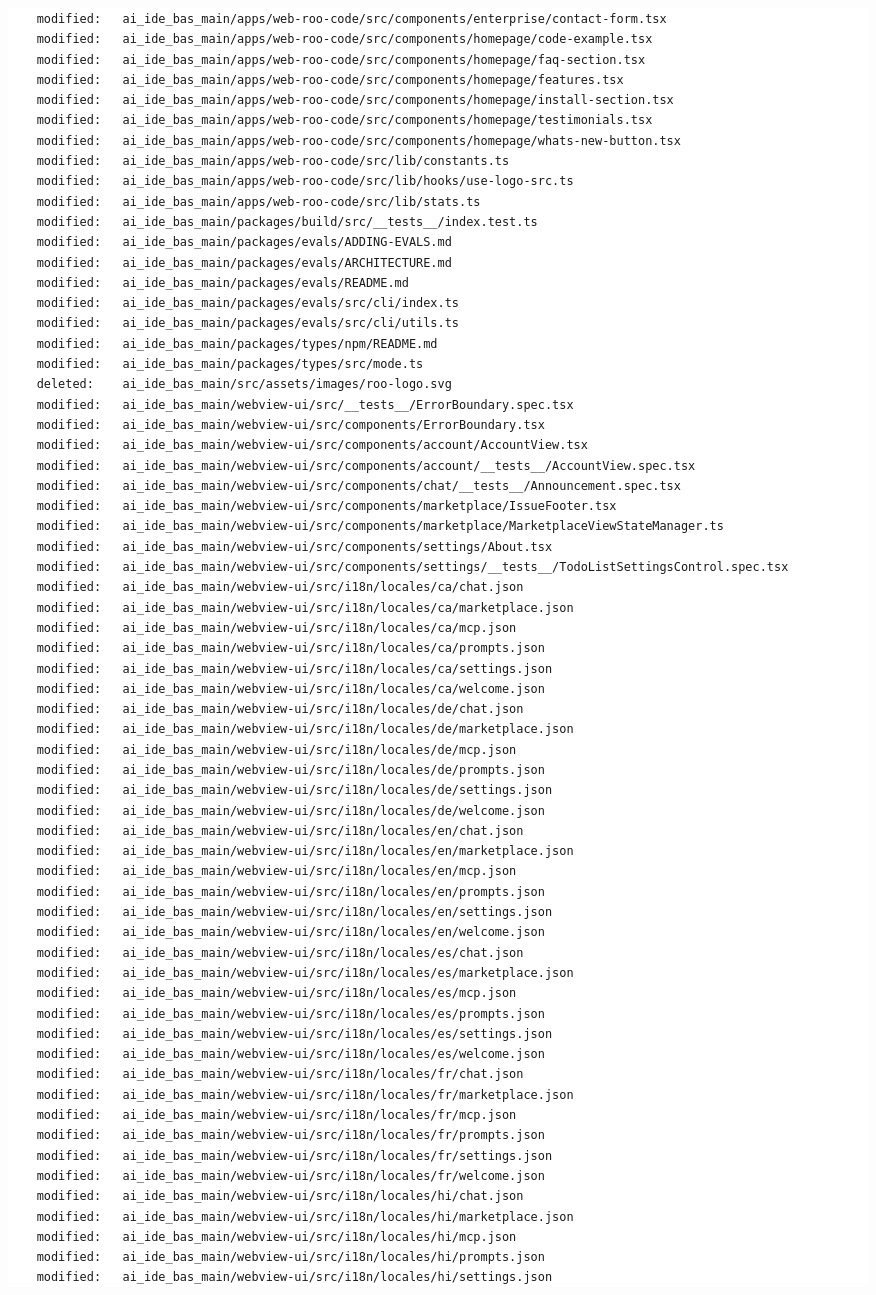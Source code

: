        modified:   ai_ide_bas_main/apps/web-roo-code/src/components/enterprise/contact-form.tsx
        modified:   ai_ide_bas_main/apps/web-roo-code/src/components/homepage/code-example.tsx
        modified:   ai_ide_bas_main/apps/web-roo-code/src/components/homepage/faq-section.tsx
        modified:   ai_ide_bas_main/apps/web-roo-code/src/components/homepage/features.tsx
        modified:   ai_ide_bas_main/apps/web-roo-code/src/components/homepage/install-section.tsx
        modified:   ai_ide_bas_main/apps/web-roo-code/src/components/homepage/testimonials.tsx
        modified:   ai_ide_bas_main/apps/web-roo-code/src/components/homepage/whats-new-button.tsx
        modified:   ai_ide_bas_main/apps/web-roo-code/src/lib/constants.ts
        modified:   ai_ide_bas_main/apps/web-roo-code/src/lib/hooks/use-logo-src.ts
        modified:   ai_ide_bas_main/apps/web-roo-code/src/lib/stats.ts
        modified:   ai_ide_bas_main/packages/build/src/__tests__/index.test.ts
        modified:   ai_ide_bas_main/packages/evals/ADDING-EVALS.md
        modified:   ai_ide_bas_main/packages/evals/ARCHITECTURE.md
        modified:   ai_ide_bas_main/packages/evals/README.md
        modified:   ai_ide_bas_main/packages/evals/src/cli/index.ts
        modified:   ai_ide_bas_main/packages/evals/src/cli/utils.ts
        modified:   ai_ide_bas_main/packages/types/npm/README.md
        modified:   ai_ide_bas_main/packages/types/src/mode.ts
        deleted:    ai_ide_bas_main/src/assets/images/roo-logo.svg
        modified:   ai_ide_bas_main/webview-ui/src/__tests__/ErrorBoundary.spec.tsx
        modified:   ai_ide_bas_main/webview-ui/src/components/ErrorBoundary.tsx
        modified:   ai_ide_bas_main/webview-ui/src/components/account/AccountView.tsx
        modified:   ai_ide_bas_main/webview-ui/src/components/account/__tests__/AccountView.spec.tsx
        modified:   ai_ide_bas_main/webview-ui/src/components/chat/__tests__/Announcement.spec.tsx
        modified:   ai_ide_bas_main/webview-ui/src/components/marketplace/IssueFooter.tsx
        modified:   ai_ide_bas_main/webview-ui/src/components/marketplace/MarketplaceViewStateManager.ts
        modified:   ai_ide_bas_main/webview-ui/src/components/settings/About.tsx
        modified:   ai_ide_bas_main/webview-ui/src/components/settings/__tests__/TodoListSettingsControl.spec.tsx
        modified:   ai_ide_bas_main/webview-ui/src/i18n/locales/ca/chat.json
        modified:   ai_ide_bas_main/webview-ui/src/i18n/locales/ca/marketplace.json
        modified:   ai_ide_bas_main/webview-ui/src/i18n/locales/ca/mcp.json
        modified:   ai_ide_bas_main/webview-ui/src/i18n/locales/ca/prompts.json
        modified:   ai_ide_bas_main/webview-ui/src/i18n/locales/ca/settings.json
        modified:   ai_ide_bas_main/webview-ui/src/i18n/locales/ca/welcome.json
        modified:   ai_ide_bas_main/webview-ui/src/i18n/locales/de/chat.json
        modified:   ai_ide_bas_main/webview-ui/src/i18n/locales/de/marketplace.json
        modified:   ai_ide_bas_main/webview-ui/src/i18n/locales/de/mcp.json
        modified:   ai_ide_bas_main/webview-ui/src/i18n/locales/de/prompts.json
        modified:   ai_ide_bas_main/webview-ui/src/i18n/locales/de/settings.json
        modified:   ai_ide_bas_main/webview-ui/src/i18n/locales/de/welcome.json
        modified:   ai_ide_bas_main/webview-ui/src/i18n/locales/en/chat.json
        modified:   ai_ide_bas_main/webview-ui/src/i18n/locales/en/marketplace.json
        modified:   ai_ide_bas_main/webview-ui/src/i18n/locales/en/mcp.json
        modified:   ai_ide_bas_main/webview-ui/src/i18n/locales/en/prompts.json
        modified:   ai_ide_bas_main/webview-ui/src/i18n/locales/en/settings.json
        modified:   ai_ide_bas_main/webview-ui/src/i18n/locales/en/welcome.json
        modified:   ai_ide_bas_main/webview-ui/src/i18n/locales/es/chat.json
        modified:   ai_ide_bas_main/webview-ui/src/i18n/locales/es/marketplace.json
        modified:   ai_ide_bas_main/webview-ui/src/i18n/locales/es/mcp.json
        modified:   ai_ide_bas_main/webview-ui/src/i18n/locales/es/prompts.json
        modified:   ai_ide_bas_main/webview-ui/src/i18n/locales/es/settings.json
        modified:   ai_ide_bas_main/webview-ui/src/i18n/locales/es/welcome.json
        modified:   ai_ide_bas_main/webview-ui/src/i18n/locales/fr/chat.json
        modified:   ai_ide_bas_main/webview-ui/src/i18n/locales/fr/marketplace.json
        modified:   ai_ide_bas_main/webview-ui/src/i18n/locales/fr/mcp.json
        modified:   ai_ide_bas_main/webview-ui/src/i18n/locales/fr/prompts.json
        modified:   ai_ide_bas_main/webview-ui/src/i18n/locales/fr/settings.json
        modified:   ai_ide_bas_main/webview-ui/src/i18n/locales/fr/welcome.json
        modified:   ai_ide_bas_main/webview-ui/src/i18n/locales/hi/chat.json
        modified:   ai_ide_bas_main/webview-ui/src/i18n/locales/hi/marketplace.json
        modified:   ai_ide_bas_main/webview-ui/src/i18n/locales/hi/mcp.json
        modified:   ai_ide_bas_main/webview-ui/src/i18n/locales/hi/prompts.json
        modified:   ai_ide_bas_main/webview-ui/src/i18n/locales/hi/settings.json